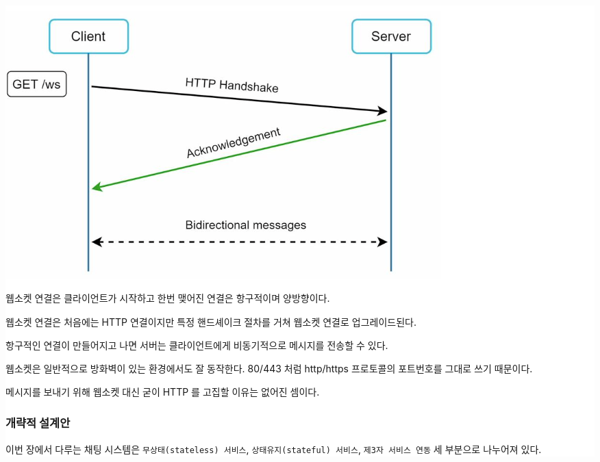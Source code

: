 ![No image](/assets/posts/20220407/Untitled3.png)

웹소켓 연결은 클라이언트가 시작하고 한번 맺어진 연결은 항구적이며 양방향이다.

웹소켓 연결은 처음에는 HTTP 연결이지만 특정 핸드셰이크 절차를 거쳐 웹소켓 연결로 업그레이드된다.

항구적인 연결이 만들어지고 나면 서버는 클라이언트에게 비동기적으로 메시지를 전송할 수 있다.

웹소켓은 일반적으로 방화벽이 있는 환경에서도 잘 동작한다. 80/443 처럼 http/https 프로토콜의 포트번호를 그대로 쓰기 때문이다.

메시지를 보내기 위해 웹소켓 대신 굳이 HTTP 를 고집할 이유는 없어진 셈이다.

### 개략적 설계안

이번 장에서 다루는 채팅 시스템은 `무상태(stateless) 서비스`, `상태유지(stateful) 서비스`, `제3자 서비스 연동` 세 부분으로 나누어져 있다.
